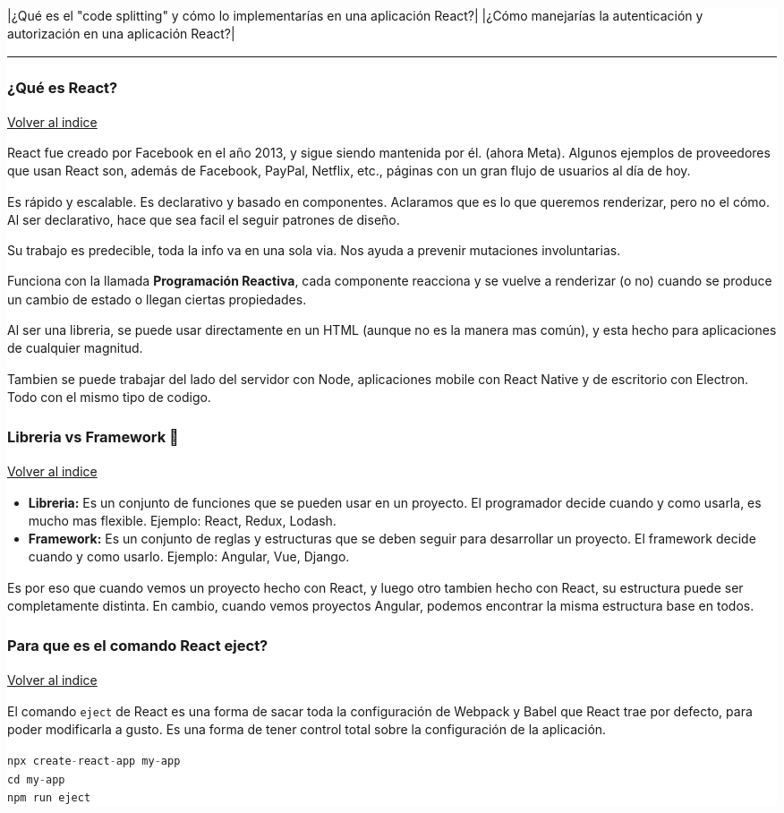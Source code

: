 |¿Qué es el "code splitting" y cómo lo implementarías en una aplicación React?|
|¿Cómo manejarías la autenticación y autorización en una aplicación React?|

---

<a id="rea47"></a>

### **¿Qué es React?**

[Volver al indice](#react-base)

React fue creado por Facebook en el año 2013, y sigue siendo mantenida por él. (ahora Meta). Algunos ejemplos de proveedores que usan React son, además de Facebook, PayPal, Netflix, etc., páginas con un gran flujo de usuarios al día de hoy.

Es rápido y escalable. Es declarativo y basado en componentes. Aclaramos que es lo que queremos renderizar, pero no el cómo. Al ser declarativo, hace que sea facil el seguir patrones de diseño.

Su trabajo es predecible, toda la info va en una sola via. Nos ayuda a prevenir mutaciones involuntarias.

Funciona con la llamada **Programación Reactiva**, cada componente reacciona y se vuelve a renderizar (o no) cuando se produce un cambio de estado o llegan ciertas propiedades.

Al ser una libreria, se puede usar directamente en un HTML (aunque no es la manera mas común), y esta hecho para aplicaciones de cualquier magnitud.

Tambien se puede trabajar del lado del servidor con Node, aplicaciones mobile con React Native y de escritorio con Electron. Todo con el mismo tipo de codigo.

<a id="rea47-2"></a>

### **Libreria vs Framework** 💛

[Volver al indice](#react-base)

- **Libreria:** Es un conjunto de funciones que se pueden usar en un proyecto. El programador decide cuando y como usarla, es mucho mas flexible. Ejemplo: React, Redux, Lodash.
- **Framework:** Es un conjunto de reglas y estructuras que se deben seguir para desarrollar un proyecto. El framework decide cuando y como usarlo. Ejemplo: Angular, Vue, Django.

Es por eso que cuando vemos un proyecto hecho con React, y luego otro tambien hecho con React, su estructura puede ser completamente distinta. En cambio, cuando vemos proyectos Angular, podemos encontrar la misma estructura base en todos.

<a id="rea49"></a>

### **Para que es el comando React eject?**

[Volver al indice](#react-base)

El comando `eject` de React es una forma de sacar toda la configuración de Webpack y Babel que React trae por defecto, para poder modificarla a gusto. Es una forma de tener control total sobre la configuración de la aplicación.

```jsx
npx create-react-app my-app
cd my-app
npm run eject
```
